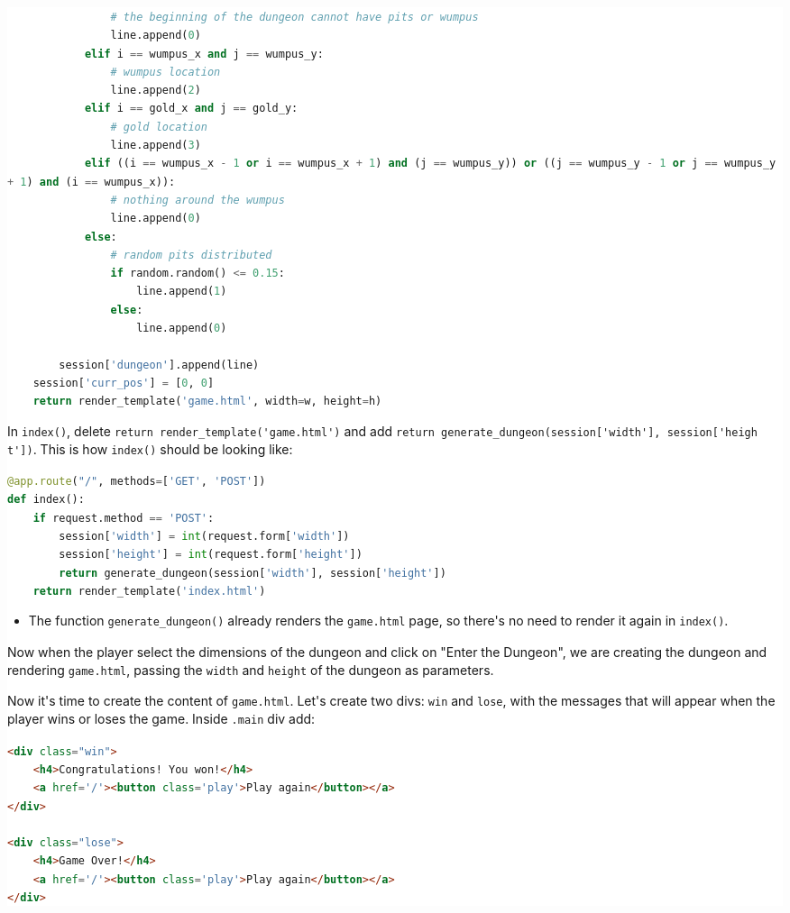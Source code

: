 ```python
                # the beginning of the dungeon cannot have pits or wumpus
                line.append(0)
            elif i == wumpus_x and j == wumpus_y:
                # wumpus location
                line.append(2)
            elif i == gold_x and j == gold_y:
                # gold location
                line.append(3)
            elif ((i == wumpus_x - 1 or i == wumpus_x + 1) and (j == wumpus_y)) or ((j == wumpus_y - 1 or j == wumpus_y + 1) and (i == wumpus_x)):
                # nothing around the wumpus
                line.append(0)
            else:
                # random pits distributed
                if random.random() <= 0.15:
                    line.append(1)
                else:
                    line.append(0)
                
        session['dungeon'].append(line)
    session['curr_pos'] = [0, 0]
    return render_template('game.html', width=w, height=h)
```

In `index()`, delete `return render_template('game.html')` and add `return generate_dungeon(session['width'], session['height'])`. This is how `index()` should be looking like:

```python
@app.route("/", methods=['GET', 'POST'])
def index():
    if request.method == 'POST':
        session['width'] = int(request.form['width'])
        session['height'] = int(request.form['height'])
        return generate_dungeon(session['width'], session['height'])
    return render_template('index.html')
```

- The function `generate_dungeon()` already renders the `game.html` page, so there's no need to render it again in `index()`.

Now when the player select the dimensions of the dungeon and click on "Enter the Dungeon", we are creating the dungeon and rendering `game.html`, passing the `width` and `height` of the dungeon as parameters.

Now it's time to create the content of `game.html`. Let's create two divs: `win` and `lose`, with the messages that will appear when the player wins or loses the game. Inside `.main` div add:

```html
<div class="win">
    <h4>Congratulations! You won!</h4>
    <a href='/'><button class='play'>Play again</button></a>
</div>

<div class="lose">
    <h4>Game Over!</h4>
    <a href='/'><button class='play'>Play again</button></a>
</div>
```
